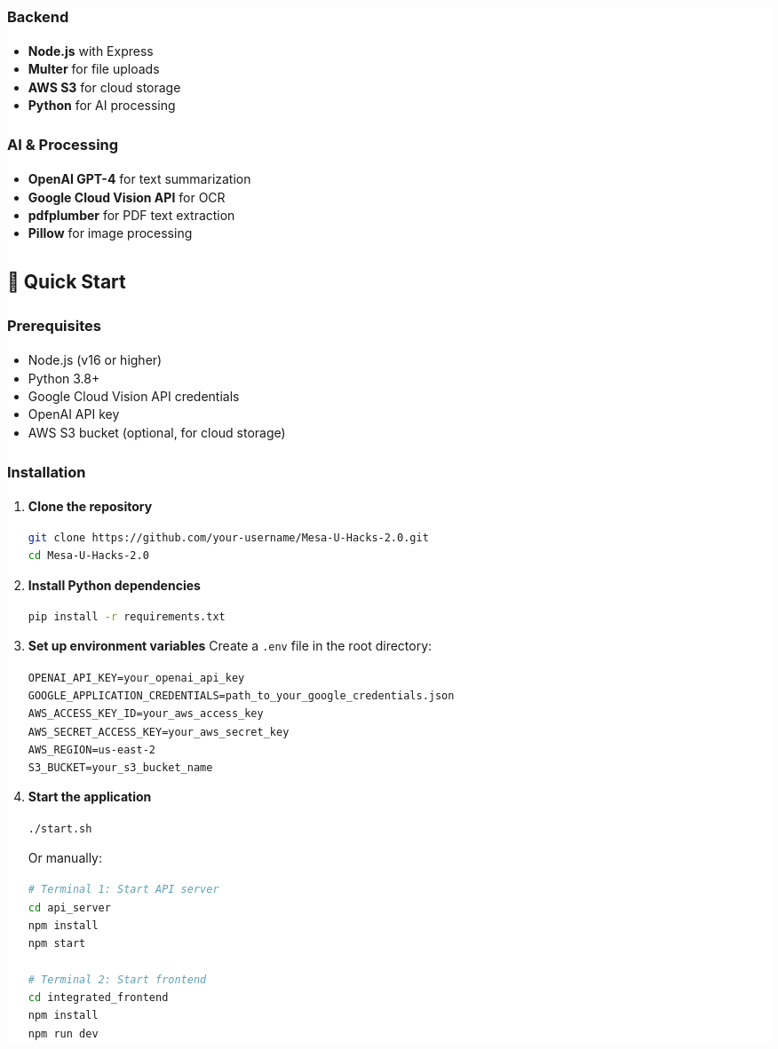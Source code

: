 ### Backend
- **Node.js** with Express
- **Multer** for file uploads
- **AWS S3** for cloud storage
- **Python** for AI processing

### AI & Processing
- **OpenAI GPT-4** for text summarization
- **Google Cloud Vision API** for OCR
- **pdfplumber** for PDF text extraction
- **Pillow** for image processing

## 🚀 Quick Start

### Prerequisites
- Node.js (v16 or higher)
- Python 3.8+
- Google Cloud Vision API credentials
- OpenAI API key
- AWS S3 bucket (optional, for cloud storage)

### Installation

1. **Clone the repository**
   ```bash
   git clone https://github.com/your-username/Mesa-U-Hacks-2.0.git
   cd Mesa-U-Hacks-2.0
   ```

2. **Install Python dependencies**
   ```bash
   pip install -r requirements.txt
   ```

3. **Set up environment variables**
   Create a `.env` file in the root directory:
   ```env
   OPENAI_API_KEY=your_openai_api_key
   GOOGLE_APPLICATION_CREDENTIALS=path_to_your_google_credentials.json
   AWS_ACCESS_KEY_ID=your_aws_access_key
   AWS_SECRET_ACCESS_KEY=your_aws_secret_key
   AWS_REGION=us-east-2
   S3_BUCKET=your_s3_bucket_name
   ```

4. **Start the application**
   ```bash
   ./start.sh
   ```

   Or manually:
   ```bash
   # Terminal 1: Start API server
   cd api_server
   npm install
   npm start

   # Terminal 2: Start frontend
   cd integrated_frontend
   npm install
   npm run dev
   ```
